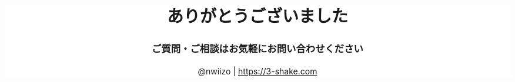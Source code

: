 <div style="text-align: center; margin-top: 200px;">

# ありがとう<span class="highlight-yellow">ございました</span>

### ご質問・ご相談はお気軽にお問い合わせください

@nwiizo | https://3-shake.com
</div>

